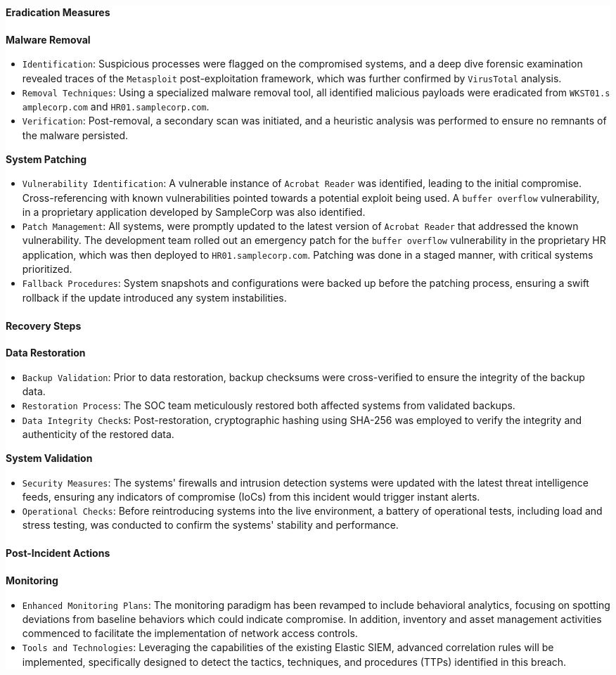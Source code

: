 #### Eradication Measures

**Malware Removal**

- `Identification`: Suspicious processes were flagged on the compromised systems, and a deep dive forensic examination revealed traces of the `Metasploit` post-exploitation framework, which was further confirmed by `VirusTotal` analysis.
- `Removal Techniques`: Using a specialized malware removal tool, all identified malicious payloads were eradicated from `WKST01.samplecorp.com` and `HR01.samplecorp.com`.
- `Verification`: Post-removal, a secondary scan was initiated, and a heuristic analysis was performed to ensure no remnants of the malware persisted.

**System Patching**

- `Vulnerability Identification`: A vulnerable instance of `Acrobat Reader` was identified, leading to the initial compromise. Cross-referencing with known vulnerabilities pointed towards a potential exploit being used. A `buffer overflow` vulnerability, in a proprietary application developed by SampleCorp was also identified.
- `Patch Management`: All systems, were promptly updated to the latest version of `Acrobat Reader` that addressed the known vulnerability. The development team rolled out an emergency patch for the `buffer overflow` vulnerability in the proprietary HR application, which was then deployed to `HR01.samplecorp.com`. Patching was done in a staged manner, with critical systems prioritized.
- `Fallback Procedures`: System snapshots and configurations were backed up before the patching process, ensuring a swift rollback if the update introduced any system instabilities.

#### Recovery Steps

**Data Restoration**

- `Backup Validation`: Prior to data restoration, backup checksums were cross-verified to ensure the integrity of the backup data.
- `Restoration Process`: The SOC team meticulously restored both affected systems from validated backups.
- `Data Integrity Check`s: Post-restoration, cryptographic hashing using SHA-256 was employed to verify the integrity and authenticity of the restored data.

**System Validation**

- `Security Measures`: The systems' firewalls and intrusion detection systems were updated with the latest threat intelligence feeds, ensuring any indicators of compromise (IoCs) from this incident would trigger instant alerts.
- `Operational Checks`: Before reintroducing systems into the live environment, a battery of operational tests, including load and stress testing, was conducted to confirm the systems' stability and performance.

#### Post-Incident Actions

**Monitoring**

- `Enhanced Monitoring Plans`: The monitoring paradigm has been revamped to include behavioral analytics, focusing on spotting deviations from baseline behaviors which could indicate compromise. In addition, inventory and asset management activities commenced to facilitate the implementation of network access controls.
- `Tools and Technologies`: Leveraging the capabilities of the existing Elastic SIEM, advanced correlation rules will be implemented, specifically designed to detect the tactics, techniques, and procedures (TTPs) identified in this breach.
